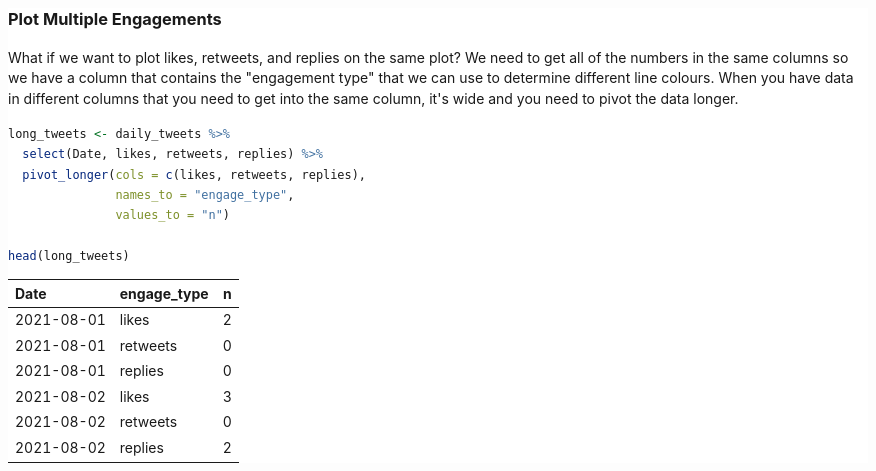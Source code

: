 
### Plot Multiple Engagements

What if we want to plot likes, retweets, and replies on the same plot? We need to get all of the numbers in the same columns so we have a column that contains the "engagement type" that we can use to determine different line colours. When you have data in different columns that you need to get into the same column, it's wide and you need to pivot the data longer.


```r
long_tweets <- daily_tweets %>%
  select(Date, likes, retweets, replies) %>%
  pivot_longer(cols = c(likes, retweets, replies),
               names_to = "engage_type",
               values_to = "n")

head(long_tweets)
```

<div class="kable-table">

<table>
 <thead>
  <tr>
   <th style="text-align:left;"> Date </th>
   <th style="text-align:left;"> engage_type </th>
   <th style="text-align:right;"> n </th>
  </tr>
 </thead>
<tbody>
  <tr>
   <td style="text-align:left;"> 2021-08-01 </td>
   <td style="text-align:left;"> likes </td>
   <td style="text-align:right;"> 2 </td>
  </tr>
  <tr>
   <td style="text-align:left;"> 2021-08-01 </td>
   <td style="text-align:left;"> retweets </td>
   <td style="text-align:right;"> 0 </td>
  </tr>
  <tr>
   <td style="text-align:left;"> 2021-08-01 </td>
   <td style="text-align:left;"> replies </td>
   <td style="text-align:right;"> 0 </td>
  </tr>
  <tr>
   <td style="text-align:left;"> 2021-08-02 </td>
   <td style="text-align:left;"> likes </td>
   <td style="text-align:right;"> 3 </td>
  </tr>
  <tr>
   <td style="text-align:left;"> 2021-08-02 </td>
   <td style="text-align:left;"> retweets </td>
   <td style="text-align:right;"> 0 </td>
  </tr>
  <tr>
   <td style="text-align:left;"> 2021-08-02 </td>
   <td style="text-align:left;"> replies </td>
   <td style="text-align:right;"> 2 </td>
  </tr>
</tbody>
</table>
